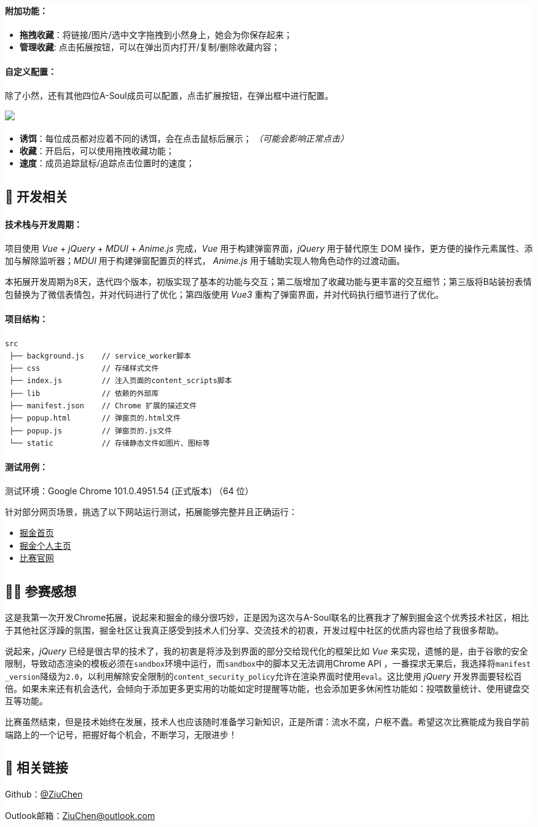 #### 附加功能：

* **拖拽收藏**：将链接/图片/选中文字拖拽到小然身上，她会为你保存起来；
* **管理收藏**: 点击拓展按钮，可以在弹出页内打开/复制/删除收藏内容；

#### 自定义配置：

除了小然，还有其他四位A-Soul成员可以配置，点击扩展按钮，在弹出框中进行配置。

<img src="./images/image2.jpg" width="80%" />

* **诱饵**：每位成员都对应着不同的诱饵，会在点击鼠标后展示； *（可能会影响正常点击）*
* **收藏**：开启后，可以使用拖拽收藏功能；
* **速度**：成员追踪鼠标/追踪点击位置时的速度；

## 🚚 开发相关

#### 技术栈与开发周期：

项目使用 *Vue* + *jQuery* + *MDUI* + *Anime.js* 完成，*Vue* 用于构建弹窗界面，*jQuery* 用于替代原生 DOM 操作，更方便的操作元素属性、添加与解除监听器；*MDUI* 用于构建弹窗配置页的样式， *Anime.js* 用于辅助实现人物角色动作的过渡动画。

本拓展开发周期为8天，迭代四个版本，初版实现了基本的功能与交互；第二版增加了收藏功能与更丰富的交互细节；第三版将B站装扮表情包替换为了微信表情包，并对代码进行了优化；第四版使用 *Vue3* 重构了弹窗界面，并对代码执行细节进行了优化。

#### 项目结构：

```text
src
 ├── background.js    // service_worker脚本
 ├── css              // 存储样式文件
 ├── index.js         // 注入页面的content_scripts脚本
 ├── lib              // 依赖的外部库
 ├── manifest.json    // Chrome 扩展的描述文件
 ├── popup.html       // 弹窗页的.html文件
 ├── popup.js         // 弹窗页的.js文件
 └── static           // 存储静态文件如图片、图标等
```

#### 测试用例：

测试环境：Google Chrome 101.0.4951.54 (正式版本) （64 位）

针对部分网页场景，挑选了以下网站运行测试，拓展能够完整并且正确运行：

* [掘金首页](https://juejin.cn/)
* [掘金个人主页](https://juejin.cn/user/4420463502826087)
* [比赛官网](https://hackathon2022.juejin.cn/)

## 🙆‍♂️ 参赛感想

这是我第一次开发Chrome拓展，说起来和掘金的缘分很巧妙，正是因为这次与A-Soul联名的比赛我才了解到掘金这个优秀技术社区，相比于其他社区浮躁的氛围，掘金社区让我真正感受到技术人们分享、交流技术的初衷，开发过程中社区的优质内容也给了我很多帮助。

说起来，*jQuery* 已经是很古早的技术了，我的初衷是将涉及到界面的部分交给现代化的框架比如 *Vue* 来实现，遗憾的是，由于谷歌的安全限制，导致动态渲染的模板必须在`sandbox`环境中运行，而`sandbox`中的脚本又无法调用Chrome API ，一番探求无果后，我选择将`manifest_version`降级为`2.0`，以利用解除安全限制的`content_security_policy`允许在渲染界面时使用`eval`。这比使用 *jQuery* 开发界面要轻松百倍。如果未来还有机会迭代，会倾向于添加更多更实用的功能如定时提醒等功能，也会添加更多休闲性功能如：投喂数量统计、使用键盘交互等功能。

比赛虽然结束，但是技术始终在发展，技术人也应该随时准备学习新知识，正是所谓：流水不腐，户枢不蠹。希望这次比赛能成为我自学前端路上的一个记号，把握好每个机会，不断学习，无限进步！

## 🔗 相关链接

Github：[@ZiuChen](https://github.com/ZiuChen)

Outlook邮箱：ZiuChen@outlook.com
